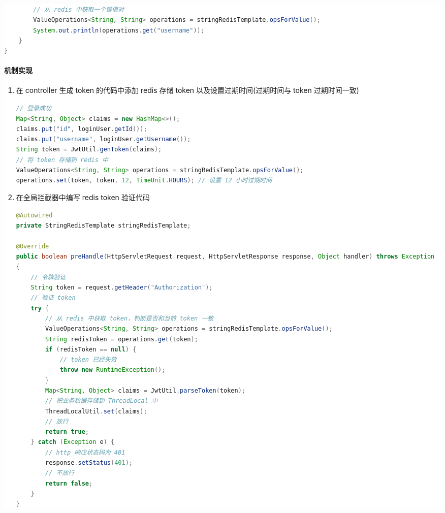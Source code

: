  ```java
          // 从 redis 中获取一个键值对
          ValueOperations<String, String> operations = stringRedisTemplate.opsForValue();
          System.out.println(operations.get("username"));
      }
  }
  ```

  

#### 机制实现

1. 在 controller 生成 token 的代码中添加 redis 存储 token 以及设置过期时间(过期时间与 token 过期时间一致)

   ```java
   // 登录成功
   Map<String, Object> claims = new HashMap<>();
   claims.put("id", loginUser.getId());
   claims.put("username", loginUser.getUsername());
   String token = JwtUtil.genToken(claims);
   // 将 token 存储到 redis 中
   ValueOperations<String, String> operations = stringRedisTemplate.opsForValue();
   operations.set(token, token, 12, TimeUnit.HOURS); // 设置 12 小时过期时间
   ```

2. 在全局拦截器中编写 redis token 验证代码

   ```java
   @Autowired
   private StringRedisTemplate stringRedisTemplate;
   
   @Override
   public boolean preHandle(HttpServletRequest request, HttpServletResponse response, Object handler) throws Exception {
       // 令牌验证
       String token = request.getHeader("Authorization");
       // 验证 token
       try {
           // 从 redis 中获取 token，判断是否和当前 token 一致
           ValueOperations<String, String> operations = stringRedisTemplate.opsForValue();
           String redisToken = operations.get(token);
           if (redisToken == null) {
               // token 已经失效
               throw new RuntimeException();
           }
           Map<String, Object> claims = JwtUtil.parseToken(token);
           // 把业务数据存储到 ThreadLocal 中
           ThreadLocalUtil.set(claims);
           // 放行
           return true;
       } catch (Exception e) {
           // http 响应状态码为 401
           response.setStatus(401);
           // 不放行
           return false;
       }
   }
   ```
